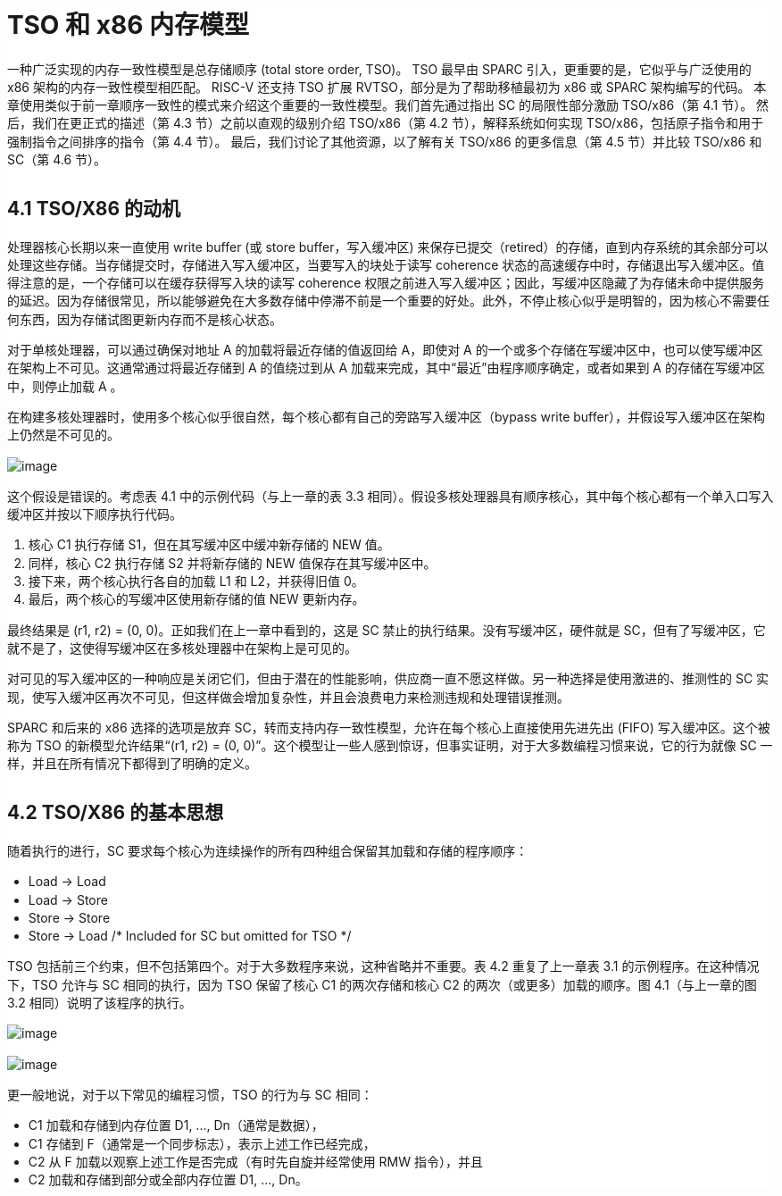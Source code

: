 # TSO 和 x86 内存模型
一种广泛实现的内存一致性模型是总存储顺序 (total store order, TSO)。 TSO 最早由 SPARC 引入，更重要的是，它似乎与广泛使用的 x86 架构的内存一致性模型相匹配。 RISC-V 还支持 TSO 扩展 RVTSO，部分是为了帮助移植最初为 x86 或 SPARC 架构编写的代码。 本章使用类似于前一章顺序一致性的模式来介绍这个重要的一致性模型。我们首先通过指出 SC 的局限性部分激励 TSO/x86（第 4.1 节）。 然后，我们在更正式的描述（第 4.3 节）之前以直观的级别介绍 TSO/x86（第 4.2 节），解释系统如何实现 TSO/x86，包括原子指令和用于强制指令之间排序的指令（第 4.4 节）。 最后，我们讨论了其他资源，以了解有关 TSO/x86 的更多信息（第 4.5 节）并比较 TSO/x86 和 SC（第 4.6 节）。

## 4.1 TSO/X86 的动机
处理器核心长期以来一直使用 write buffer (或 store buffer，写入缓冲区) 来保存已提交（retired）的存储，直到内存系统的其余部分可以处理这些存储。当存储提交时，存储进入写入缓冲区，当要写入的块处于读写 coherence 状态的高速缓存中时，存储退出写入缓冲区。值得注意的是，一个存储可以在缓存获得写入块的读写 coherence 权限之前进入写入缓冲区；因此，写缓冲区隐藏了为存储未命中提供服务的延迟。因为存储很常见，所以能够避免在大多数存储中停滞不前是一个重要的好处。此外，不停止核心似乎是明智的，因为核心不需要任何东西，因为存储试图更新内存而不是核心状态。

对于单核处理器，可以通过确保对地址 A 的加载将最近存储的值返回给 A，即使对 A 的一个或多个存储在写缓冲区中，也可以使写缓冲区在架构上不可见。这通常通过将最近存储到 A 的值绕过到从 A 加载来完成，其中“最近”由程序顺序确定，或者如果到 A 的存储在写缓冲区中，则停止加载 A 。

在构建多核处理器时，使用多个核心似乎很自然，每个核心都有自己的旁路写入缓冲区（bypass write buffer），并假设写入缓冲区在架构上仍然是不可见的。

![image](https://github.com/kaitoukito/A-Primer-on-Memory-Consistency-and-Cache-Coherence/assets/34410167/6215bd40-2f3a-4612-9afc-a5e0309d5c47)

这个假设是错误的。考虑表 4.1 中的示例代码（与上一章的表 3.3 相同）。假设多核处理器具有顺序核心，其中每个核心都有一个单入口写入缓冲区并按以下顺序执行代码。

1. 核心 C1 执行存储 S1，但在其写缓冲区中缓冲新存储的 NEW 值。
2. 同样，核心 C2 执行存储 S2 并将新存储的 NEW 值保存在其写缓冲区中。
3. 接下来，两个核心执行各自的加载 L1 和 L2，并获得旧值 0。
4. 最后，两个核心的写缓冲区使用新存储的值 NEW 更新内存。

最终结果是 (r1, r2) = (0, 0)。正如我们在上一章中看到的，这是 SC 禁止的执行结果。没有写缓冲区，硬件就是 SC，但有了写缓冲区，它就不是了，这使得写缓冲区在多核处理器中在架构上是可见的。

对可见的写入缓冲区的一种响应是关闭它们，但由于潜在的性能影响，供应商一直不愿这样做。另一种选择是使用激进的、推测性的 SC 实现，使写入缓冲区再次不可见，但这样做会增加复杂性，并且会浪费电力来检测违规和处理错误推测。

SPARC 和后来的 x86 选择的选项是放弃 SC，转而支持内存一致性模型，允许在每个核心上直接使用先进先出 (FIFO) 写入缓冲区。这个被称为 TSO 的新模型允许结果“(r1, r2) = (0, 0)”。这个模型让一些人感到惊讶，但事实证明，对于大多数编程习惯来说，它的行为就像 SC 一样，并且在所有情况下都得到了明确的定义。

## 4.2 TSO/X86 的基本思想
随着执行的进行，SC 要求每个核心为连续操作的所有四种组合保留其加载和存储的程序顺序：

* Load -> Load
* Load -> Store
* Store -> Store
* Store -> Load  /* Included for SC but omitted for TSO */

TSO 包括前三个约束，但不包括第四个。对于大多数程序来说，这种省略并不重要。表 4.2 重复了上一章表 3.1 的示例程序。在这种情况下，TSO 允许与 SC 相同的执行，因为 TSO 保留了核心 C1 的两次存储和核心 C2 的两次（或更多）加载的顺序。图 4.1（与上一章的图 3.2 相同）说明了该程序的执行。

![image](https://github.com/kaitoukito/A-Primer-on-Memory-Consistency-and-Cache-Coherence/assets/34410167/d2eb0390-b69a-4548-8dee-ba783895dbcc)

![image](https://github.com/kaitoukito/A-Primer-on-Memory-Consistency-and-Cache-Coherence/assets/34410167/f80b495d-0d85-4b60-84d5-403364267a95)

更一般地说，对于以下常见的编程习惯，TSO 的行为与 SC 相同：

* C1 加载和存储到内存位置 D1, ..., Dn（通常是数据），
* C1 存储到 F（通常是一个同步标志），表示上述工作已经完成，
* C2 从 F 加载以观察上述工作是否完成（有时先自旋并经常使用 RMW 指令），并且
* C2 加载和存储到部分或全部内存位置 D1, ..., Dn。
